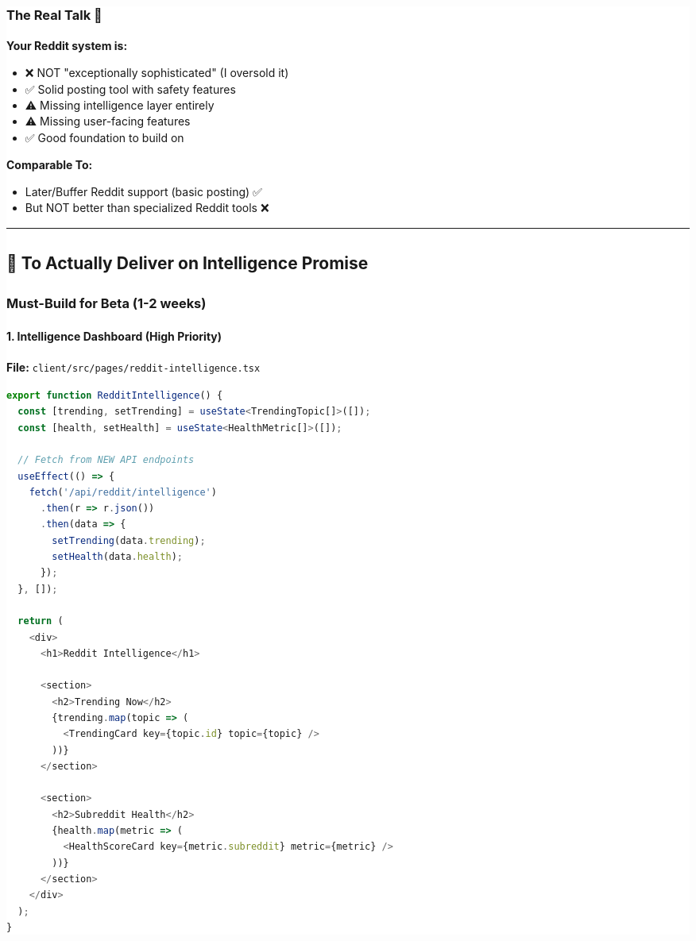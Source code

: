 ### The Real Talk 💬

**Your Reddit system is:**
- ❌ NOT "exceptionally sophisticated" (I oversold it)
- ✅ Solid posting tool with safety features
- ⚠️ Missing intelligence layer entirely
- ⚠️ Missing user-facing features
- ✅ Good foundation to build on

**Comparable To:**
- Later/Buffer Reddit support (basic posting) ✅
- But NOT better than specialized Reddit tools ❌

---

## 🎯 To Actually Deliver on Intelligence Promise

### Must-Build for Beta (1-2 weeks)

#### 1. Intelligence Dashboard (High Priority)
**File:** `client/src/pages/reddit-intelligence.tsx`

```typescript
export function RedditIntelligence() {
  const [trending, setTrending] = useState<TrendingTopic[]>([]);
  const [health, setHealth] = useState<HealthMetric[]>([]);
  
  // Fetch from NEW API endpoints
  useEffect(() => {
    fetch('/api/reddit/intelligence')
      .then(r => r.json())
      .then(data => {
        setTrending(data.trending);
        setHealth(data.health);
      });
  }, []);
  
  return (
    <div>
      <h1>Reddit Intelligence</h1>
      
      <section>
        <h2>Trending Now</h2>
        {trending.map(topic => (
          <TrendingCard key={topic.id} topic={topic} />
        ))}
      </section>
      
      <section>
        <h2>Subreddit Health</h2>
        {health.map(metric => (
          <HealthScoreCard key={metric.subreddit} metric={metric} />
        ))}
      </section>
    </div>
  );
}
```
